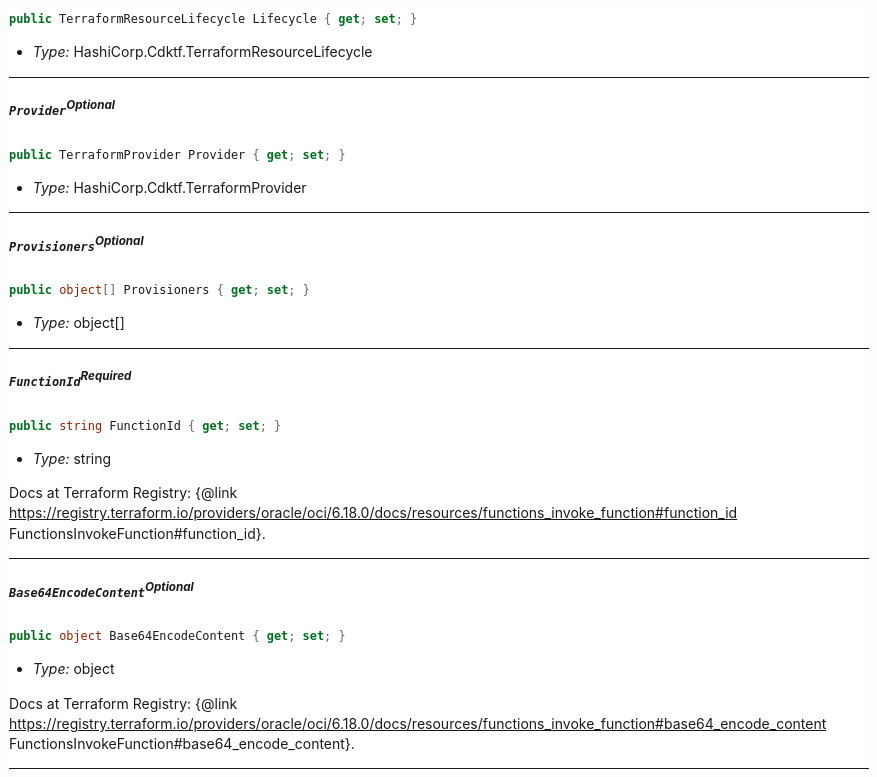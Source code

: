 ```csharp
public TerraformResourceLifecycle Lifecycle { get; set; }
```

- *Type:* HashiCorp.Cdktf.TerraformResourceLifecycle

---

##### `Provider`<sup>Optional</sup> <a name="Provider" id="rhizo-co-terraform-provider-oci.functionsInvokeFunction.FunctionsInvokeFunctionConfig.property.provider"></a>

```csharp
public TerraformProvider Provider { get; set; }
```

- *Type:* HashiCorp.Cdktf.TerraformProvider

---

##### `Provisioners`<sup>Optional</sup> <a name="Provisioners" id="rhizo-co-terraform-provider-oci.functionsInvokeFunction.FunctionsInvokeFunctionConfig.property.provisioners"></a>

```csharp
public object[] Provisioners { get; set; }
```

- *Type:* object[]

---

##### `FunctionId`<sup>Required</sup> <a name="FunctionId" id="rhizo-co-terraform-provider-oci.functionsInvokeFunction.FunctionsInvokeFunctionConfig.property.functionId"></a>

```csharp
public string FunctionId { get; set; }
```

- *Type:* string

Docs at Terraform Registry: {@link https://registry.terraform.io/providers/oracle/oci/6.18.0/docs/resources/functions_invoke_function#function_id FunctionsInvokeFunction#function_id}.

---

##### `Base64EncodeContent`<sup>Optional</sup> <a name="Base64EncodeContent" id="rhizo-co-terraform-provider-oci.functionsInvokeFunction.FunctionsInvokeFunctionConfig.property.base64EncodeContent"></a>

```csharp
public object Base64EncodeContent { get; set; }
```

- *Type:* object

Docs at Terraform Registry: {@link https://registry.terraform.io/providers/oracle/oci/6.18.0/docs/resources/functions_invoke_function#base64_encode_content FunctionsInvokeFunction#base64_encode_content}.

---